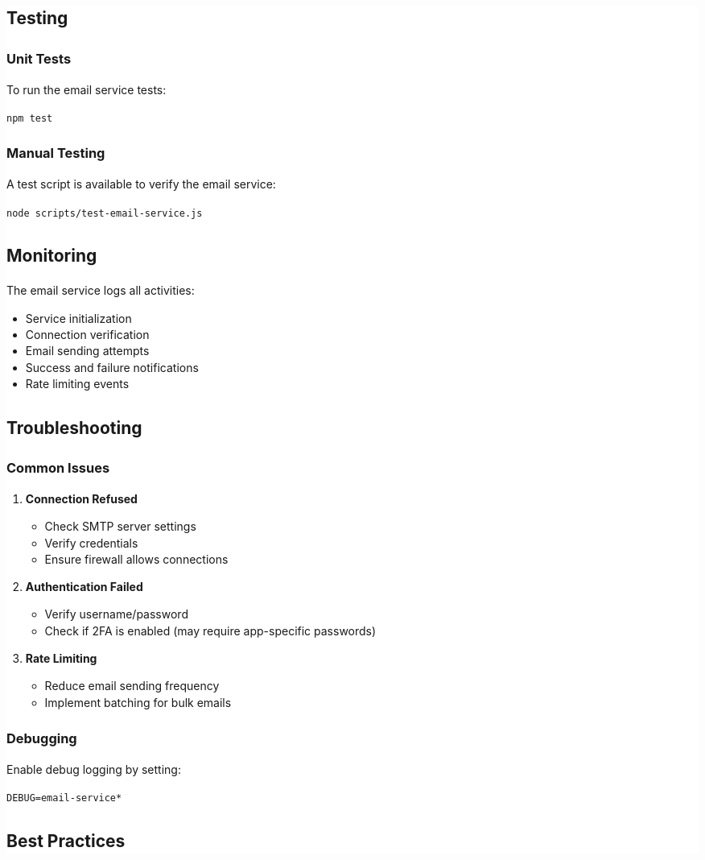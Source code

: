 ## Testing

### Unit Tests

To run the email service tests:

```bash
npm test
```

### Manual Testing

A test script is available to verify the email service:

```bash
node scripts/test-email-service.js
```

## Monitoring

The email service logs all activities:

- Service initialization
- Connection verification
- Email sending attempts
- Success and failure notifications
- Rate limiting events

## Troubleshooting

### Common Issues

1. **Connection Refused**
   - Check SMTP server settings
   - Verify credentials
   - Ensure firewall allows connections

2. **Authentication Failed**
   - Verify username/password
   - Check if 2FA is enabled (may require app-specific passwords)

3. **Rate Limiting**
   - Reduce email sending frequency
   - Implement batching for bulk emails

### Debugging

Enable debug logging by setting:

```env
DEBUG=email-service*
```

## Best Practices
